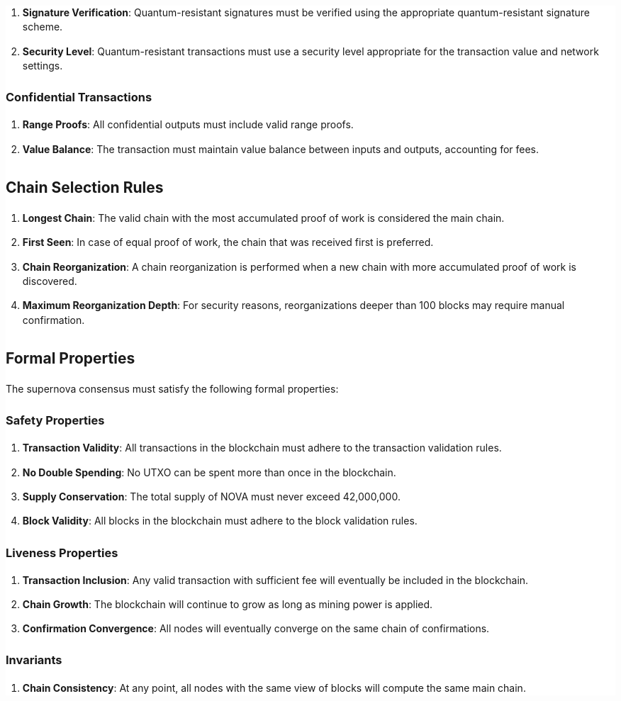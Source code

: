 1. **Signature Verification**: Quantum-resistant signatures must be verified using the appropriate quantum-resistant signature scheme.

2. **Security Level**: Quantum-resistant transactions must use a security level appropriate for the transaction value and network settings.

### Confidential Transactions

1. **Range Proofs**: All confidential outputs must include valid range proofs.

2. **Value Balance**: The transaction must maintain value balance between inputs and outputs, accounting for fees.

## Chain Selection Rules

1. **Longest Chain**: The valid chain with the most accumulated proof of work is considered the main chain.

2. **First Seen**: In case of equal proof of work, the chain that was received first is preferred.

3. **Chain Reorganization**: A chain reorganization is performed when a new chain with more accumulated proof of work is discovered.

4. **Maximum Reorganization Depth**: For security reasons, reorganizations deeper than 100 blocks may require manual confirmation.

## Formal Properties

The supernova consensus must satisfy the following formal properties:

### Safety Properties

1. **Transaction Validity**: All transactions in the blockchain must adhere to the transaction validation rules.

2. **No Double Spending**: No UTXO can be spent more than once in the blockchain.

3. **Supply Conservation**: The total supply of NOVA must never exceed 42,000,000.

4. **Block Validity**: All blocks in the blockchain must adhere to the block validation rules.

### Liveness Properties

1. **Transaction Inclusion**: Any valid transaction with sufficient fee will eventually be included in the blockchain.

2. **Chain Growth**: The blockchain will continue to grow as long as mining power is applied.

3. **Confirmation Convergence**: All nodes will eventually converge on the same chain of confirmations.

### Invariants

1. **Chain Consistency**: At any point, all nodes with the same view of blocks will compute the same main chain.
